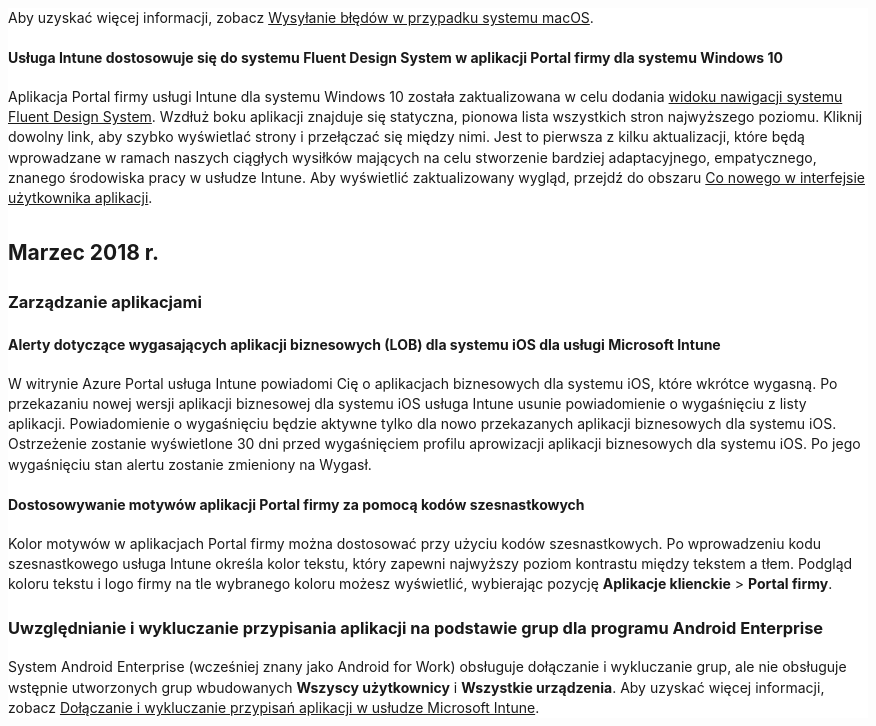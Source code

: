 Aby uzyskać więcej informacji, zobacz [Wysyłanie błędów w przypadku systemu macOS](/intune-user-help/send-errors-macos).

#### <a name="intune-adapts-to-fluent-design-system-in-the-company-portal-app-for-windows-10----1195010---"></a>Usługa Intune dostosowuje się do systemu Fluent Design System w aplikacji Portal firmy dla systemu Windows 10 
Aplikacja Portal firmy usługi Intune dla systemu Windows 10 została zaktualizowana w celu dodania [widoku nawigacji systemu Fluent Design System](https://docs.microsoft.com/windows/uwp/design/basics/navigation-basics). Wzdłuż boku aplikacji znajduje się statyczna, pionowa lista wszystkich stron najwyższego poziomu. Kliknij dowolny link, aby szybko wyświetlać strony i przełączać się między nimi. Jest to pierwsza z kilku aktualizacji, które będą wprowadzane w ramach naszych ciągłych wysiłków mających na celu stworzenie bardziej adaptacyjnego, empatycznego, znanego środowiska pracy w usłudze Intune. Aby wyświetlić zaktualizowany wygląd, przejdź do obszaru [Co nowego w interfejsie użytkownika aplikacji](whats-new-app-ui.md).


## <a name="march-2018"></a>Marzec 2018 r.

### <a name="app-management"></a>Zarządzanie aplikacjami

#### <a name="alerts-for-expiring-ios-line-of-business-lob-apps-for-microsoft-intune----748789---"></a>Alerty dotyczące wygasających aplikacji biznesowych (LOB) dla systemu iOS dla usługi Microsoft Intune 

W witrynie Azure Portal usługa Intune powiadomi Cię o aplikacjach biznesowych dla systemu iOS, które wkrótce wygasną. Po przekazaniu nowej wersji aplikacji biznesowej dla systemu iOS usługa Intune usunie powiadomienie o wygaśnięciu z listy aplikacji. Powiadomienie o wygaśnięciu będzie aktywne tylko dla nowo przekazanych aplikacji biznesowych dla systemu iOS. Ostrzeżenie zostanie wyświetlone 30 dni przed wygaśnięciem profilu aprowizacji aplikacji biznesowych dla systemu iOS. Po jego wygaśnięciu stan alertu zostanie zmieniony na Wygasł.

#### <a name="customize-your-company-portal-themes-with-hex-codes---1049561---"></a>Dostosowywanie motywów aplikacji Portal firmy za pomocą kodów szesnastkowych 

Kolor motywów w aplikacjach Portal firmy można dostosować przy użyciu kodów szesnastkowych. Po wprowadzeniu kodu szesnastkowego usługa Intune określa kolor tekstu, który zapewni najwyższy poziom kontrastu między tekstem a tłem. Podgląd koloru tekstu i logo firmy na tle wybranego koloru możesz wyświetlić, wybierając pozycję **Aplikacje klienckie** > **Portal firmy**.

### <a name="including-and-excluding-app-assignment-based-on-groups-for-android-enterprise----1813081---"></a>Uwzględnianie i wykluczanie przypisania aplikacji na podstawie grup dla programu Android Enterprise 

System Android Enterprise (wcześniej znany jako Android for Work) obsługuje dołączanie i wykluczanie grup, ale nie obsługuje wstępnie utworzonych grup wbudowanych **Wszyscy użytkownicy** i **Wszystkie urządzenia**. Aby uzyskać więcej informacji, zobacz [Dołączanie i wykluczanie przypisań aplikacji w usłudze Microsoft Intune](apps-inc-exl-assignments.md).
